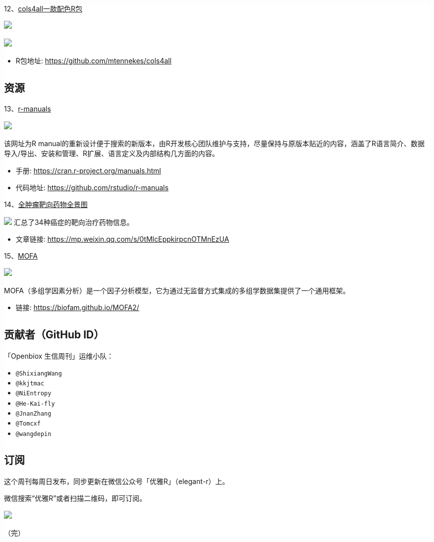 12、[cols4all一款配色R包](https://github.com/mtennekes/cols4all)


![](https://files.mdnice.com/user/34023/3b78b097-6e2c-4ac3-9f1f-b2d174752d2f.png)

![](https://files.mdnice.com/user/34023/036b46a1-3d63-4760-a4ba-3261723bffea.png)

- R包地址: https://github.com/mtennekes/cols4all





## 资源

13、[r-manuals](https://rstudio.github.io/r-manuals/)

![](https://files.mdnice.com/user/34023/456dce9d-b1b1-4757-8d3e-9bae6271ac32.png)

 该网址为R manual的重新设计便于搜索的新版本，由R开发核心团队维护与支持，尽量保持与原版本贴近的内容，涵盖了R语言简介、数据导入/导出、安装和管理、R扩展、语言定义及内部结构几方面的内容。

- 手册: https://cran.r-project.org/manuals.html

- 代码地址: https://github.com/rstudio/r-manuals

14、[全肿瘤靶向药物全景图](https://mp.weixin.qq.com/s/0tMlcEppkirpcnOTMnEzUA)


![](https://files.mdnice.com/user/34023/1ff9fa56-8ecc-4494-9bec-19672a11530e.png)
汇总了34种癌症的靶向治疗药物信息。

- 文章链接: https://mp.weixin.qq.com/s/0tMlcEppkirpcnOTMnEzUA

15、[MOFA](https://biofam.github.io/MOFA2/)

![](https://files.mdnice.com/user/34023/5a2188bd-c6b5-46f6-9fa2-05c4a0118cd1.png)

MOFA（多组学因素分析）是一个因子分析模型，它为通过无监督方式集成的多组学数据集提供了一个通用框架。

- 链接: https://biofam.github.io/MOFA2/



## 贡献者（GitHub ID）

「Openbiox 生信周刊」运维小队：

- `@ShixiangWang`
- `@kkjtmac`
- `@NiEntropy`
- `@He-Kai-fly`
- `@JnanZhang`
- `@Tomcxf`
- `@wangdepin`

## 订阅

这个周刊每周日发布，同步更新在微信公众号「优雅R」（elegant-r）上。

微信搜索“优雅R”或者扫描二维码，即可订阅。

![](https://files.mdnice.com/user/34023/3b18558b-5236-4ecc-ab42-90b073918117.png)


（完）